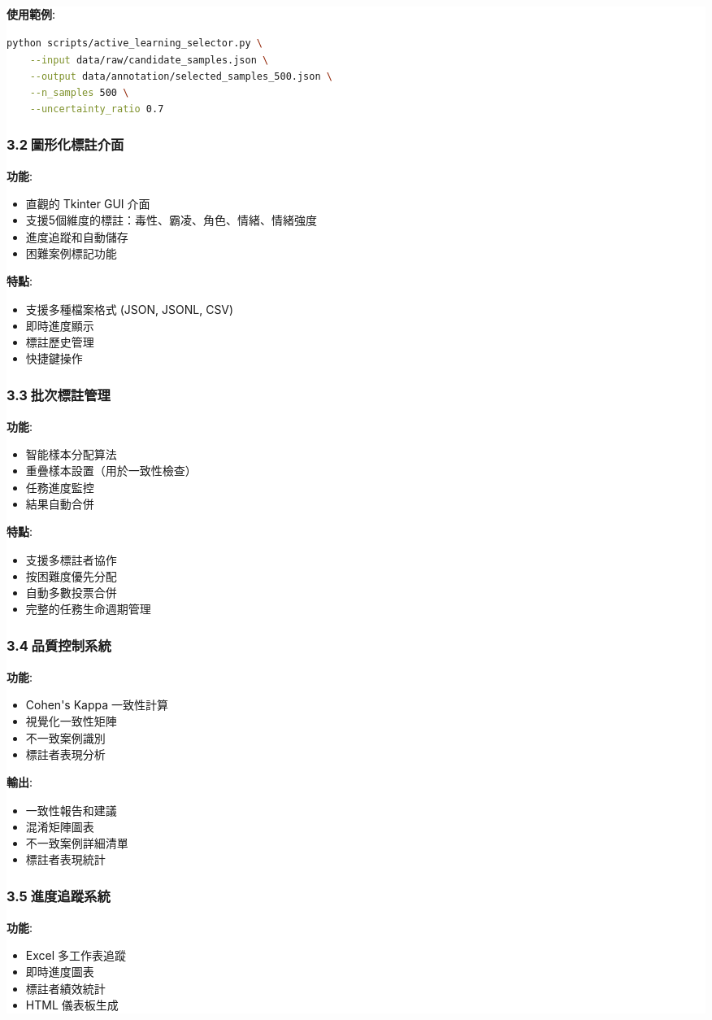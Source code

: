 **使用範例**:
```bash
python scripts/active_learning_selector.py \
    --input data/raw/candidate_samples.json \
    --output data/annotation/selected_samples_500.json \
    --n_samples 500 \
    --uncertainty_ratio 0.7
```

### 3.2 圖形化標註介面

**功能**:
- 直觀的 Tkinter GUI 介面
- 支援5個維度的標註：毒性、霸凌、角色、情緒、情緒強度
- 進度追蹤和自動儲存
- 困難案例標記功能

**特點**:
- 支援多種檔案格式 (JSON, JSONL, CSV)
- 即時進度顯示
- 標註歷史管理
- 快捷鍵操作

### 3.3 批次標註管理

**功能**:
- 智能樣本分配算法
- 重疊樣本設置（用於一致性檢查）
- 任務進度監控
- 結果自動合併

**特點**:
- 支援多標註者協作
- 按困難度優先分配
- 自動多數投票合併
- 完整的任務生命週期管理

### 3.4 品質控制系統

**功能**:
- Cohen's Kappa 一致性計算
- 視覺化一致性矩陣
- 不一致案例識別
- 標註者表現分析

**輸出**:
- 一致性報告和建議
- 混淆矩陣圖表
- 不一致案例詳細清單
- 標註者表現統計

### 3.5 進度追蹤系統

**功能**:
- Excel 多工作表追蹤
- 即時進度圖表
- 標註者績效統計
- HTML 儀表板生成
